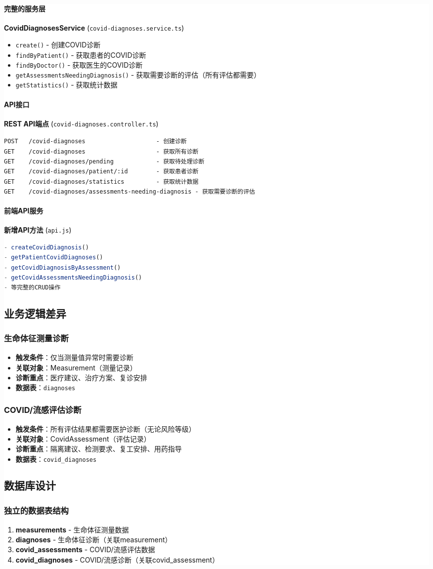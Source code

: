 #### 完整的服务层

**CovidDiagnosesService** (`covid-diagnoses.service.ts`)
- `create()` - 创建COVID诊断
- `findByPatient()` - 获取患者的COVID诊断
- `findByDoctor()` - 获取医生的COVID诊断
- `getAssessmentsNeedingDiagnosis()` - 获取需要诊断的评估（所有评估都需要）
- `getStatistics()` - 获取统计数据

#### API接口

**REST API端点** (`covid-diagnoses.controller.ts`)
```
POST   /covid-diagnoses                    - 创建诊断
GET    /covid-diagnoses                    - 获取所有诊断
GET    /covid-diagnoses/pending            - 获取待处理诊断
GET    /covid-diagnoses/patient/:id        - 获取患者诊断
GET    /covid-diagnoses/statistics         - 获取统计数据
GET    /covid-diagnoses/assessments-needing-diagnosis - 获取需要诊断的评估
```

#### 前端API服务

**新增API方法** (`api.js`)
```javascript
- createCovidDiagnosis()
- getPatientCovidDiagnoses()
- getCovidDiagnosisByAssessment()
- getCovidAssessmentsNeedingDiagnosis()
- 等完整的CRUD操作
```

## 业务逻辑差异

### 生命体征测量诊断
- **触发条件**：仅当测量值异常时需要诊断
- **关联对象**：Measurement（测量记录）
- **诊断重点**：医疗建议、治疗方案、复诊安排
- **数据表**：`diagnoses`

### COVID/流感评估诊断
- **触发条件**：所有评估结果都需要医护诊断（无论风险等级）
- **关联对象**：CovidAssessment（评估记录）
- **诊断重点**：隔离建议、检测要求、复工安排、用药指导
- **数据表**：`covid_diagnoses`

## 数据库设计

### 独立的数据表结构

1. **measurements** - 生命体征测量数据
2. **diagnoses** - 生命体征诊断（关联measurement）
3. **covid_assessments** - COVID/流感评估数据
4. **covid_diagnoses** - COVID/流感诊断（关联covid_assessment）
